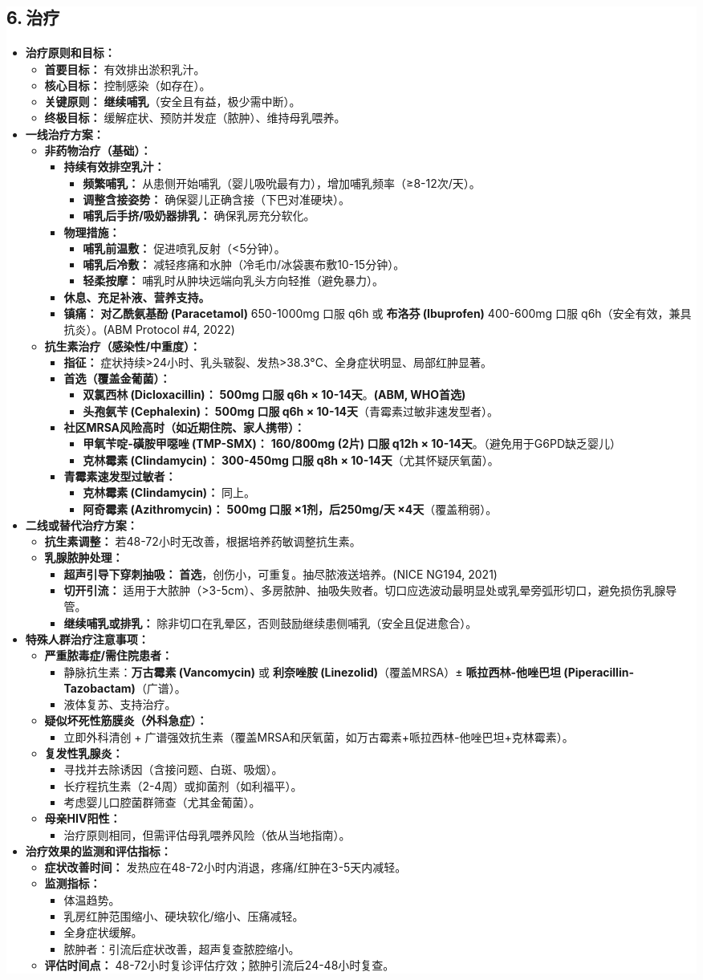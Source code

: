 ## 6. 治疗
*   **治疗原则和目标：**
    *   **首要目标：** 有效排出淤积乳汁。
    *   **核心目标：** 控制感染（如存在）。
    *   **关键原则：** **继续哺乳**（安全且有益，极少需中断）。
    *   **终极目标：** 缓解症状、预防并发症（脓肿）、维持母乳喂养。
*   **一线治疗方案：**
    *   **非药物治疗（基础）：**
        *   **持续有效排空乳汁：**
            *   **频繁哺乳：** 从患侧开始哺乳（婴儿吸吮最有力），增加哺乳频率（≥8-12次/天）。
            *   **调整含接姿势：** 确保婴儿正确含接（下巴对准硬块）。
            *   **哺乳后手挤/吸奶器排乳：** 确保乳房充分软化。
        *   **物理措施：**
            *   **哺乳前温敷：** 促进喷乳反射（<5分钟）。
            *   **哺乳后冷敷：** 减轻疼痛和水肿（冷毛巾/冰袋裹布敷10-15分钟）。
            *   **轻柔按摩：** 哺乳时从肿块远端向乳头方向轻推（避免暴力）。
        *   **休息、充足补液、营养支持。**
        *   **镇痛：** **对乙酰氨基酚 (Paracetamol)** 650-1000mg 口服 q6h 或 **布洛芬 (Ibuprofen)** 400-600mg 口服 q6h（安全有效，兼具抗炎）。(ABM Protocol #4, 2022)
    *   **抗生素治疗（感染性/中重度）：**
        *   **指征：** 症状持续>24小时、乳头皲裂、发热>38.3°C、全身症状明显、局部红肿显著。
        *   **首选（覆盖金葡菌）：**
            *   **双氯西林 (Dicloxacillin)：** **500mg 口服 q6h × 10-14天**。**(ABM, WHO首选)**
            *   **头孢氨苄 (Cephalexin)：** **500mg 口服 q6h × 10-14天**（青霉素过敏非速发型者）。
        *   **社区MRSA风险高时（如近期住院、家人携带）：**
            *   **甲氧苄啶-磺胺甲噁唑 (TMP-SMX)：** **160/800mg (2片) 口服 q12h × 10-14天**。（避免用于G6PD缺乏婴儿）
            *   **克林霉素 (Clindamycin)：** **300-450mg 口服 q8h × 10-14天**（尤其怀疑厌氧菌）。
        *   **青霉素速发型过敏者：**
            *   **克林霉素 (Clindamycin)：** 同上。
            *   **阿奇霉素 (Azithromycin)：** **500mg 口服 ×1剂，后250mg/天 ×4天**（覆盖稍弱）。
*   **二线或替代治疗方案：**
    *   **抗生素调整：** 若48-72小时无改善，根据培养药敏调整抗生素。
    *   **乳腺脓肿处理：**
        *   **超声引导下穿刺抽吸：** **首选**，创伤小，可重复。抽尽脓液送培养。(NICE NG194, 2021)
        *   **切开引流：** 适用于大脓肿（>3-5cm）、多房脓肿、抽吸失败者。切口应选波动最明显处或乳晕旁弧形切口，避免损伤乳腺导管。
        *   **继续哺乳或排乳：** 除非切口在乳晕区，否则鼓励继续患侧哺乳（安全且促进愈合）。
*   **特殊人群治疗注意事项：**
    *   **严重脓毒症/需住院患者：**
        *   静脉抗生素：**万古霉素 (Vancomycin)** 或 **利奈唑胺 (Linezolid)**（覆盖MRSA）± **哌拉西林-他唑巴坦 (Piperacillin-Tazobactam)**（广谱）。
        *   液体复苏、支持治疗。
    *   **疑似坏死性筋膜炎（外科急症）：**
        *   立即外科清创 + 广谱强效抗生素（覆盖MRSA和厌氧菌，如万古霉素+哌拉西林-他唑巴坦+克林霉素）。
    *   **复发性乳腺炎：**
        *   寻找并去除诱因（含接问题、白斑、吸烟）。
        *   长疗程抗生素（2-4周）或抑菌剂（如利福平）。
        *   考虑婴儿口腔菌群筛查（尤其金葡菌）。
    *   **母亲HIV阳性：**
        *   治疗原则相同，但需评估母乳喂养风险（依从当地指南）。
*   **治疗效果的监测和评估指标：**
    *   **症状改善时间：** 发热应在48-72小时内消退，疼痛/红肿在3-5天内减轻。
    *   **监测指标：**
        *   体温趋势。
        *   乳房红肿范围缩小、硬块软化/缩小、压痛减轻。
        *   全身症状缓解。
        *   脓肿者：引流后症状改善，超声复查脓腔缩小。
    *   **评估时间点：** 48-72小时复诊评估疗效；脓肿引流后24-48小时复查。

